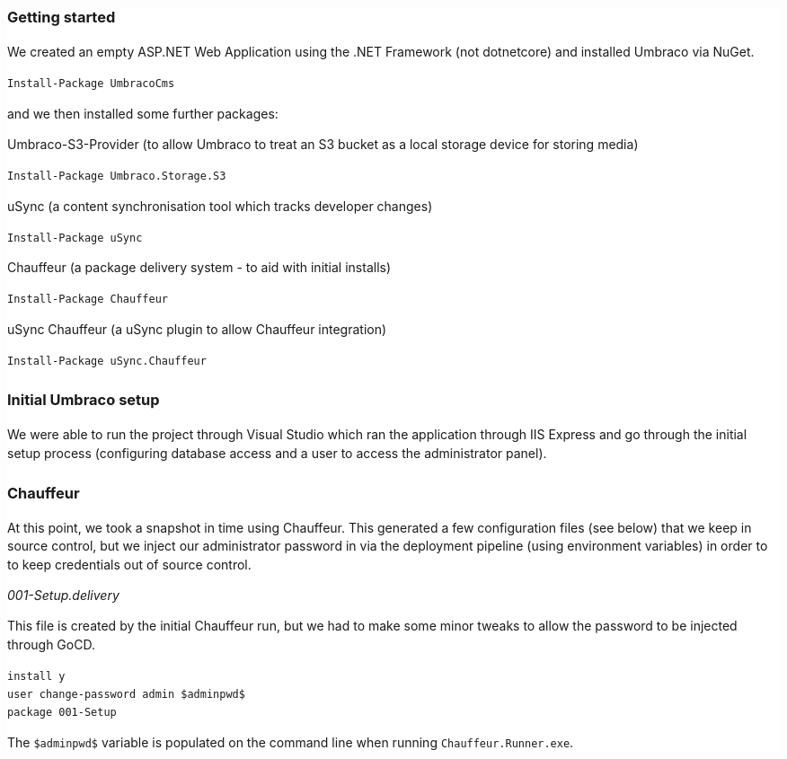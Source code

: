 ### Getting started

We created an empty ASP.NET Web Application using the .NET Framework (not dotnetcore) and installed Umbraco via NuGet.

```
Install-Package UmbracoCms
```

and we then installed some further packages:

Umbraco-S3-Provider (to allow Umbraco to treat an S3 bucket as a local storage device for storing media)

```
Install-Package Umbraco.Storage.S3
```

uSync (a content synchronisation tool which tracks developer changes)

```
Install-Package uSync
```

Chauffeur (a package delivery system - to aid with initial installs)

```
Install-Package Chauffeur
```

uSync Chauffeur (a uSync plugin to allow Chauffeur integration)

```
Install-Package uSync.Chauffeur
```

### Initial Umbraco setup
We were able to run the project through Visual Studio which ran the application through IIS Express and go through the initial setup process (configuring database access and a user to access the administrator panel).

### Chauffeur
At this point, we took a snapshot in time using Chauffeur. This generated a few configuration files (see below) that we keep in source control, but we inject our administrator password in via the deployment pipeline (using environment variables) in order to to keep credentials out of source control.

*001-Setup.delivery*

This file is created by the initial Chauffeur run, but we had to make some minor tweaks to allow the password to be injected through GoCD.

```
install y
user change-password admin $adminpwd$
package 001-Setup
```

The `$adminpwd$` variable is populated on the command line when running `Chauffeur.Runner.exe`.
